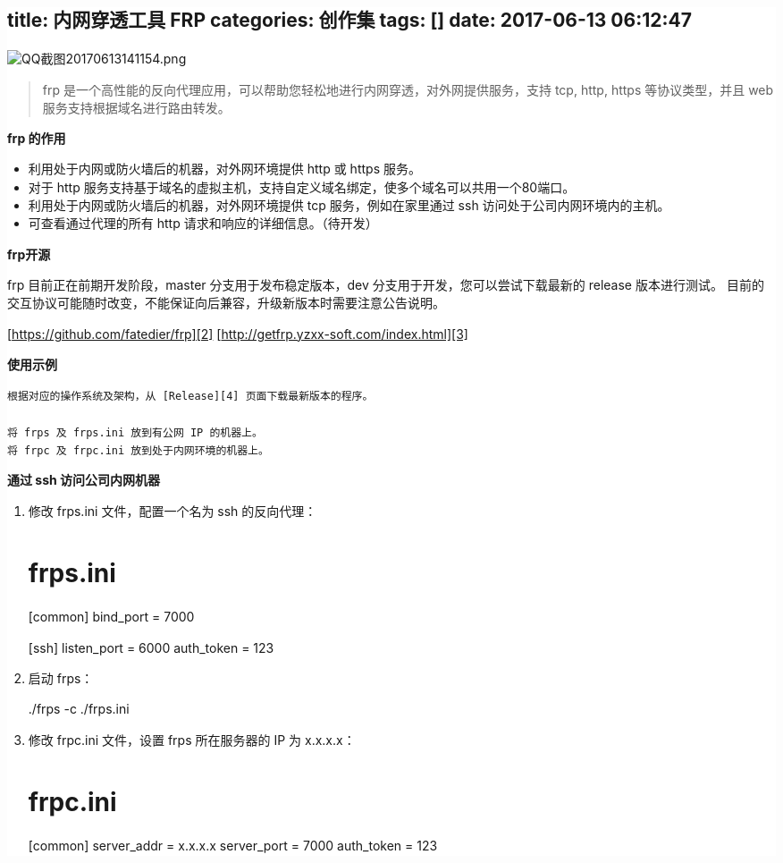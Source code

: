 title: 内网穿透工具 FRP
categories: 创作集
tags: []
date: 2017-06-13 06:12:47
---
![QQ截图20170613141154.png][1]

> frp 是一个高性能的反向代理应用，可以帮助您轻松地进行内网穿透，对外网提供服务，支持 tcp, http, https 等协议类型，并且
> web 服务支持根据域名进行路由转发。

**frp 的作用**

 - 利用处于内网或防火墙后的机器，对外网环境提供 http 或 https 服务。
 - 对于 http 服务支持基于域名的虚拟主机，支持自定义域名绑定，使多个域名可以共用一个80端口。
 - 利用处于内网或防火墙后的机器，对外网环境提供 tcp 服务，例如在家里通过 ssh 访问处于公司内网环境内的主机。
 - 可查看通过代理的所有 http 请求和响应的详细信息。（待开发）

**frp开源**

frp 目前正在前期开发阶段，master 分支用于发布稳定版本，dev 分支用于开发，您可以尝试下载最新的 release 版本进行测试。
目前的交互协议可能随时改变，不能保证向后兼容，升级新版本时需要注意公告说明。

[https://github.com/fatedier/frp][2] 
[http://getfrp.yzxx-soft.com/index.html][3]

**使用示例**

    根据对应的操作系统及架构，从 [Release][4] 页面下载最新版本的程序。

    将 frps 及 frps.ini 放到有公网 IP 的机器上。
    将 frpc 及 frpc.ini 放到处于内网环境的机器上。

**通过 ssh 访问公司内网机器**

 1. 修改 frps.ini 文件，配置一个名为 ssh 的反向代理：

    # frps.ini
    [common]
    bind_port = 7000
    
    [ssh]
    listen_port = 6000
    auth_token = 123

 2. 启动 frps：

    ./frps -c ./frps.ini

 3. 修改 frpc.ini 文件，设置 frps 所在服务器的 IP 为 x.x.x.x：

    # frpc.ini
    [common]
    server_addr = x.x.x.x
    server_port = 7000
    auth_token = 123
    

  [1]: http://www.ghostsf.com/usr/uploads/2017/06/2619321278.png
  [2]: https://github.com/fatedier/frp
  [3]: http://getfrp.yzxx-soft.com/index.html
  [4]: https://github.com/fatedier/frp/releases
  [5]: http://www.ghostsf.com/usr/uploads/2017/06/3707756618.png
  [6]: https://www.oschina.net/p/frp